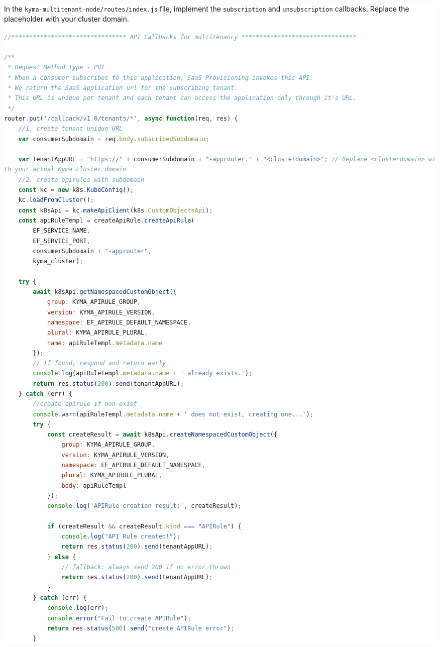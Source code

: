 In the `kyma-multitenant-node/routes/index.js` file, implement the `subscription` and `unsubscription` callbacks. Replace the placeholder with your cluster domain.

```JavaScript
//******************************** API Callbacks for multitenancy ********************************

/**
 * Request Method Type - PUT
 * When a consumer subscribes to this application, SaaS Provisioning invokes this API.
 * We return the SaaS application url for the subscribing tenant.
 * This URL is unique per tenant and each tenant can access the application only through it's URL.
 */
router.put('/callback/v1.0/tenants/*', async function(req, res) {
    //1. create tenant unique URL
    var consumerSubdomain = req.body.subscribedSubdomain;

    var tenantAppURL = "https://" + consumerSubdomain + "-approuter." + "<clusterdomain>"; // Replace <clusterdomain> with your actual Kyma cluster domain
    //2. create apirules with subdomain
    const kc = new k8s.KubeConfig();
    kc.loadFromCluster();
    const k8sApi = kc.makeApiClient(k8s.CustomObjectsApi);
    const apiRuleTempl = createApiRule.createApiRule(
        EF_SERVICE_NAME,
        EF_SERVICE_PORT,
        consumerSubdomain + "-approuter",
        kyma_cluster);

    try {
        await k8sApi.getNamespacedCustomObject({
            group: KYMA_APIRULE_GROUP,
            version: KYMA_APIRULE_VERSION,
            namespace: EF_APIRULE_DEFAULT_NAMESPACE,
            plural: KYMA_APIRULE_PLURAL,
            name: apiRuleTempl.metadata.name
        });
        // If found, respond and return early
        console.log(apiRuleTempl.metadata.name + ' already exists.');
        return res.status(200).send(tenantAppURL);
    } catch (err) {
        //create apirule if non-exist
        console.warn(apiRuleTempl.metadata.name + ' does not exist, creating one...');
        try {
            const createResult = await k8sApi.createNamespacedCustomObject({
                group: KYMA_APIRULE_GROUP,
                version: KYMA_APIRULE_VERSION,
                namespace: EF_APIRULE_DEFAULT_NAMESPACE,
                plural: KYMA_APIRULE_PLURAL,
                body: apiRuleTempl
            });
            console.log('APIRule creation result:', createResult);

            if (createResult && createResult.kind === "APIRule") {
                console.log("API Rule created!");
                return res.status(200).send(tenantAppURL);
            } else {
                // fallback: always send 200 if no error thrown
                return res.status(200).send(tenantAppURL);
            }
        } catch (err) {
            console.log(err);
            console.error("Fail to create APIRule");
            return res.status(500).send("create APIRule error");
        }
```